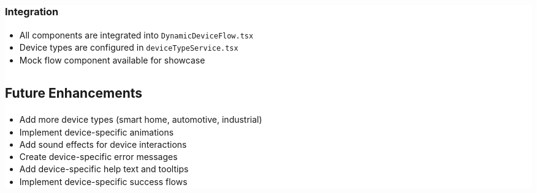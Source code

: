 ### Integration
- All components are integrated into `DynamicDeviceFlow.tsx`
- Device types are configured in `deviceTypeService.tsx`
- Mock flow component available for showcase

## Future Enhancements

- Add more device types (smart home, automotive, industrial)
- Implement device-specific animations
- Add sound effects for device interactions
- Create device-specific error messages
- Add device-specific help text and tooltips
- Implement device-specific success flows
